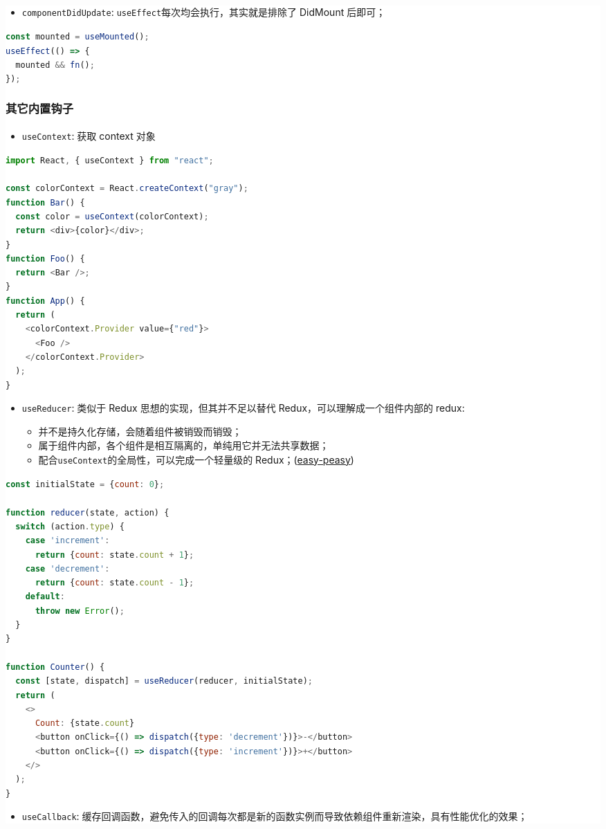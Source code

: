   - `componentDidUpdate`: `useEffect`每次均会执行，其实就是排除了 DidMount 后即可；

  ```js
  const mounted = useMounted();
  useEffect(() => {
    mounted && fn();
  });
  ```

### 其它内置钩子

- `useContext`: 获取 context 对象

```js
import React, { useContext } from "react";

const colorContext = React.createContext("gray");
function Bar() {
  const color = useContext(colorContext);
  return <div>{color}</div>;
}
function Foo() {
  return <Bar />;
}
function App() {
  return (
    <colorContext.Provider value={"red"}>
      <Foo />
    </colorContext.Provider>
  );
}
```

- `useReducer`: 类似于 Redux 思想的实现，但其并不足以替代 Redux，可以理解成一个组件内部的 redux:

  - 并不是持久化存储，会随着组件被销毁而销毁；
  - 属于组件内部，各个组件是相互隔离的，单纯用它并无法共享数据；
  - 配合`useContext`的全局性，可以完成一个轻量级的 Redux；([easy-peasy](https://github.com/ctrlplusb/easy-peasy))

```js
const initialState = {count: 0};

function reducer(state, action) {
  switch (action.type) {
    case 'increment':
      return {count: state.count + 1};
    case 'decrement':
      return {count: state.count - 1};
    default:
      throw new Error();
  }
}

function Counter() {
  const [state, dispatch] = useReducer(reducer, initialState);
  return (
    <>
      Count: {state.count}
      <button onClick={() => dispatch({type: 'decrement'})}>-</button>
      <button onClick={() => dispatch({type: 'increment'})}>+</button>
    </>
  );
}
```
- `useCallback`: 缓存回调函数，避免传入的回调每次都是新的函数实例而导致依赖组件重新渲染，具有性能优化的效果；
